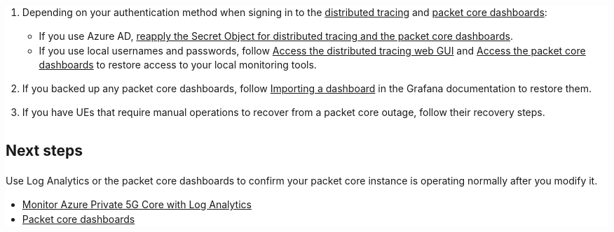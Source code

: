 1. Depending on your authentication method when signing in to the [distributed tracing](distributed-tracing.md) and [packet core dashboards](packet-core-dashboards.md):
    
    - If you use Azure AD, [reapply the Secret Object for distributed tracing and the packet core dashboards](enable-azure-active-directory.md#apply-kubernetes-secret-objects).
    - If you use local usernames and passwords, follow [Access the distributed tracing web GUI](distributed-tracing.md#access-the-distributed-tracing-web-gui) and [Access the packet core dashboards](packet-core-dashboards.md#access-the-packet-core-dashboards) to restore access to your local monitoring tools.

1. If you backed up any packet core dashboards, follow [Importing a dashboard](https://grafana.com/docs/grafana/v6.1/reference/export_import/#importing-a-dashboard) in the Grafana documentation to restore them.
1. If you have UEs that require manual operations to recover from a packet core outage, follow their recovery steps.

## Next steps

Use Log Analytics or the packet core dashboards to confirm your packet core instance is operating normally after you modify it.

- [Monitor Azure Private 5G Core with Log Analytics](monitor-private-5g-core-with-log-analytics.md)
- [Packet core dashboards](packet-core-dashboards.md)
